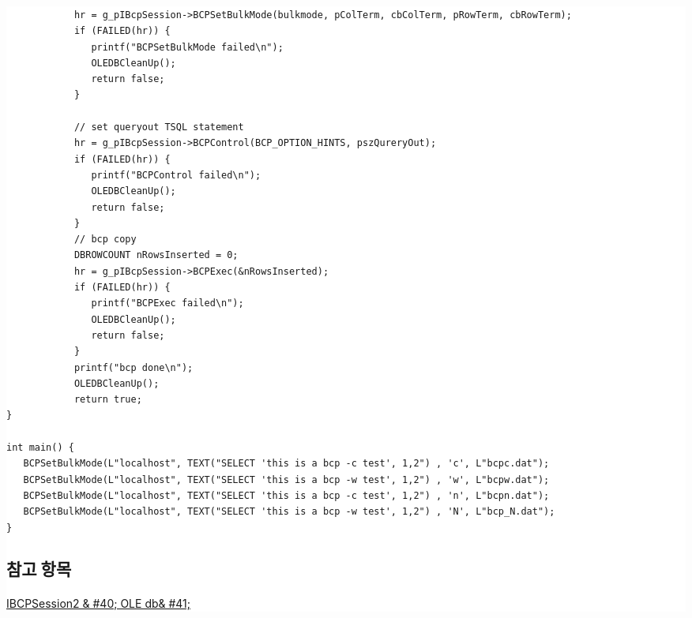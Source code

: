 ```  
            hr = g_pIBcpSession->BCPSetBulkMode(bulkmode, pColTerm, cbColTerm, pRowTerm, cbRowTerm);  
            if (FAILED(hr)) {  
               printf("BCPSetBulkMode failed\n");  
               OLEDBCleanUp();  
               return false;  
            }  
  
            // set queryout TSQL statement  
            hr = g_pIBcpSession->BCPControl(BCP_OPTION_HINTS, pszQureryOut);  
            if (FAILED(hr)) {  
               printf("BCPControl failed\n");  
               OLEDBCleanUp();  
               return false;  
            }  
            // bcp copy  
            DBROWCOUNT nRowsInserted = 0;  
            hr = g_pIBcpSession->BCPExec(&nRowsInserted);  
            if (FAILED(hr)) {  
               printf("BCPExec failed\n");  
               OLEDBCleanUp();  
               return false;  
            }  
            printf("bcp done\n");  
            OLEDBCleanUp();  
            return true;  
}  
  
int main() {  
   BCPSetBulkMode(L"localhost", TEXT("SELECT 'this is a bcp -c test', 1,2") , 'c', L"bcpc.dat");  
   BCPSetBulkMode(L"localhost", TEXT("SELECT 'this is a bcp -w test', 1,2") , 'w', L"bcpw.dat");  
   BCPSetBulkMode(L"localhost", TEXT("SELECT 'this is a bcp -c test', 1,2") , 'n', L"bcpn.dat");  
   BCPSetBulkMode(L"localhost", TEXT("SELECT 'this is a bcp -w test', 1,2") , 'N', L"bcp_N.dat");  
}  
```  
  
## <a name="see-also"></a>참고 항목  
 [IBCPSession2 & #40; OLE db& #41;](../../relational-databases/native-client-ole-db-interfaces/ibcpsession2-ole-db.md)  
  
  
